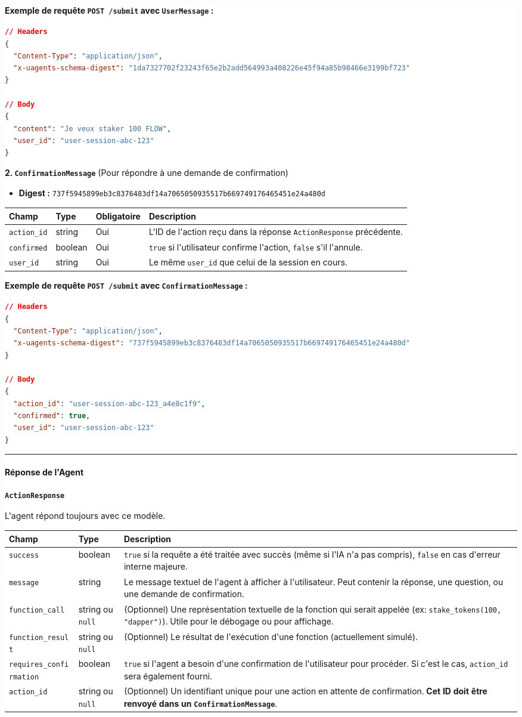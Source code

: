 **Exemple de requête `POST /submit` avec `UserMessage` :**
```json
// Headers
{
  "Content-Type": "application/json",
  "x-uagents-schema-digest": "1da7327702f23243f65e2b2add564993a408226e45f94a85b98466e3199bf723"
}

// Body
{
  "content": "Je veux staker 100 FLOW",
  "user_id": "user-session-abc-123"
}
```

**2. `ConfirmationMessage`** (Pour répondre à une demande de confirmation)

*   **Digest :** `737f5945899eb3c8376483df14a7065050935517b669749176465451e24a480d`

| Champ         | Type    | Obligatoire | Description                                                                  |
| :------------ | :------ | :---------- | :--------------------------------------------------------------------------- |
| `action_id`   | string  | Oui         | L'ID de l'action reçu dans la réponse `ActionResponse` précédente.           |
| `confirmed`   | boolean | Oui         | `true` si l'utilisateur confirme l'action, `false` s'il l'annule.            |
| `user_id`     | string  | Oui         | Le même `user_id` que celui de la session en cours.                          |

**Exemple de requête `POST /submit` avec `ConfirmationMessage` :**
```json
// Headers
{
  "Content-Type": "application/json",
  "x-uagents-schema-digest": "737f5945899eb3c8376483df14a7065050935517b669749176465451e24a480d"
}

// Body
{
  "action_id": "user-session-abc-123_a4e8c1f9",
  "confirmed": true,
  "user_id": "user-session-abc-123"
}
```

---

#### **Réponse de l'Agent**

**`ActionResponse`**

L'agent répond toujours avec ce modèle.

| Champ                   | Type               | Description                                                                                                                                                             |
| :---------------------- | :----------------- | :---------------------------------------------------------------------------------------------------------------------------------------------------------------------- |
| `success`               | boolean            | `true` si la requête a été traitée avec succès (même si l'IA n'a pas compris), `false` en cas d'erreur interne majeure.                                                 |
| `message`               | string             | Le message textuel de l'agent à afficher à l'utilisateur. Peut contenir la réponse, une question, ou une demande de confirmation.                                         |
| `function_call`         | string ou `null`   | (Optionnel) Une représentation textuelle de la fonction qui serait appelée (ex: `stake_tokens(100, "dapper")`). Utile pour le débogage ou pour affichage.              |
| `function_result`       | string ou `null`   | (Optionnel) Le résultat de l'exécution d'une fonction (actuellement simulé).                                                                                             |
| `requires_confirmation` | boolean            | `true` si l'agent a besoin d'une confirmation de l'utilisateur pour procéder. Si c'est le cas, `action_id` sera également fourni.                                        |
| `action_id`             | string ou `null`   | (Optionnel) Un identifiant unique pour une action en attente de confirmation. **Cet ID doit être renvoyé dans un `ConfirmationMessage`**.                                |
